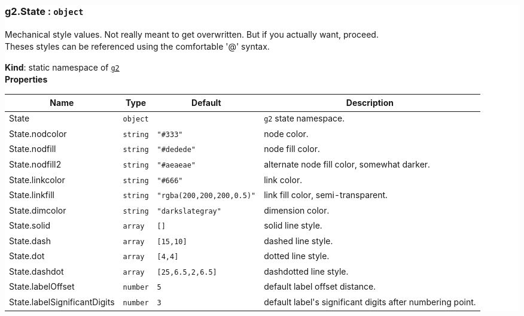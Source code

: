 ### g2.State : <code>object</code>
Mechanical style values.
Not really meant to get overwritten. But if you actually want, proceed.<br>
Theses styles can be referenced using the comfortable '@' syntax.

**Kind**: static namespace of <code>[g2](#g2)</code>  
**Properties**

| Name | Type | Default | Description |
| --- | --- | --- | --- |
| State | <code>object</code> |  | `g2` state namespace. |
| State.nodcolor | <code>string</code> | <code>&quot;#333&quot;</code> | node color. |
| State.nodfill | <code>string</code> | <code>&quot;#dedede&quot;</code> | node fill color. |
| State.nodfill2 | <code>string</code> | <code>&quot;#aeaeae&quot;</code> | alternate node fill color, somewhat darker. |
| State.linkcolor | <code>string</code> | <code>&quot;#666&quot;</code> | link color. |
| State.linkfill | <code>string</code> | <code>&quot;rgba(200,200,200,0.5)&quot;</code> | link fill color, semi-transparent. |
| State.dimcolor | <code>string</code> | <code>&quot;darkslategray&quot;</code> | dimension color. |
| State.solid | <code>array</code> | <code>[]</code> | solid line style. |
| State.dash | <code>array</code> | <code>[15,10]</code> | dashed line style. |
| State.dot | <code>array</code> | <code>[4,4]</code> | dotted line style. |
| State.dashdot | <code>array</code> | <code>[25,6.5,2,6.5]</code> | dashdotted line style. |
| State.labelOffset | <code>number</code> | <code>5</code> | default label offset distance. |
| State.labelSignificantDigits | <code>number</code> | <code>3</code> | default label's significant digits after numbering point. |

